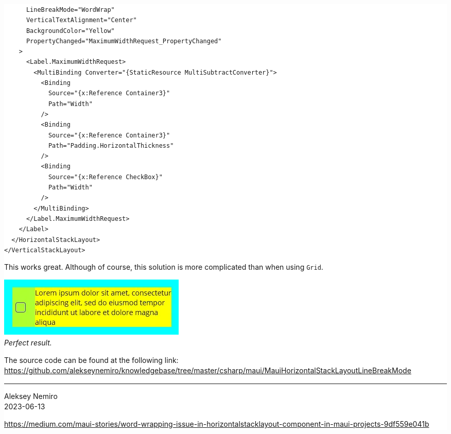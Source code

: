 ```xaml
      LineBreakMode="WordWrap"
      VerticalTextAlignment="Center"
      BackgroundColor="Yellow"
      PropertyChanged="MaximumWidthRequest_PropertyChanged"
    >
      <Label.MaximumWidthRequest>
        <MultiBinding Converter="{StaticResource MultiSubtractConverter}">
          <Binding
            Source="{x:Reference Container3}"
            Path="Width"
          />
          <Binding
            Source="{x:Reference Container3}"
            Path="Padding.HorizontalThickness"
          />
          <Binding
            Source="{x:Reference CheckBox}"
            Path="Width"
          />
        </MultiBinding>
      </Label.MaximumWidthRequest>
    </Label>
  </HorizontalStackLayout>
</VerticalStackLayout>
```

This works great. Although of course, this solution is more complicated than when using `Grid`.

![Perfect result](assets/maui_hsl_08.webp)  
*Perfect result.*

The source code can be found at the following link:  
https://github.com/alekseynemiro/knowledgebase/tree/master/csharp/maui/MauiHorizontalStackLayoutLineBreakMode

---
Aleksey Nemiro  
2023-06-13

https://medium.com/maui-stories/word-wrapping-issue-in-horizontalstacklayout-component-in-maui-projects-9df559e041b
